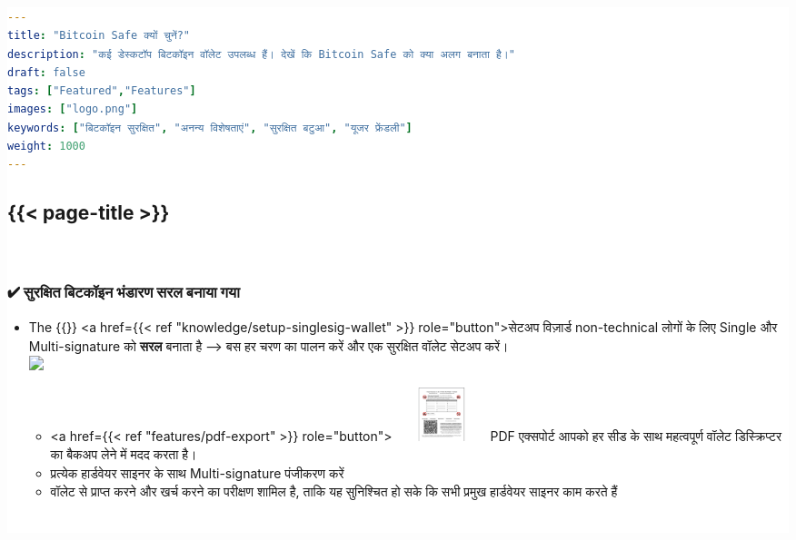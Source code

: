 ```yaml
---
title: "Bitcoin Safe क्यों चुनें?"
description: "कई डेस्कटॉप बिटकॉइन वॉलेट उपलब्ध हैं। देखें कि Bitcoin Safe को क्या अलग बनाता है।"
draft: false
tags: ["Featured","Features"]
images: ["logo.png"]
keywords: ["बिटकॉइन सुरक्षित", "अनन्य विशेषताएं", "सुरक्षित बटुआ", "यूजर फ्रेंडली"]
weight: 1000
---
```




## {{< page-title >}} 


<br>


### ✔ सुरक्षित बिटकॉइन भंडारण सरल बनाया गया 


- The {{<text-name-with-logo>}} <a  href={{< ref "knowledge/setup-singlesig-wallet" >}} role="button">सेटअप विज़ार्ड</a>    non-technical लोगों के लिए Single और Multi-signature को **सरल** बनाता है
    --> बस हर चरण का पालन करें और एक सुरक्षित वॉलेट सेटअप करें।   
    <img  src="/images/multisig-steps.png" style="max-width: 600px; width: 100%;">
    - <a  href={{< ref "features/pdf-export" >}}   role="button"> <img  src="pdf-export.png" width="100">  PDF एक्सपोर्ट</a>   आपको हर सीड के साथ महत्वपूर्ण वॉलेट डिस्क्रिप्टर का बैकअप लेने में मदद करता है।
    - प्रत्येक हार्डवेयर साइनर के साथ Multi-signature पंजीकरण करें
    - वॉलेट से प्राप्त करने और खर्च करने का परीक्षण शामिल है, ताकि यह सुनिश्चित हो सके कि सभी प्रमुख हार्डवेयर साइनर काम करते हैं
<br>

